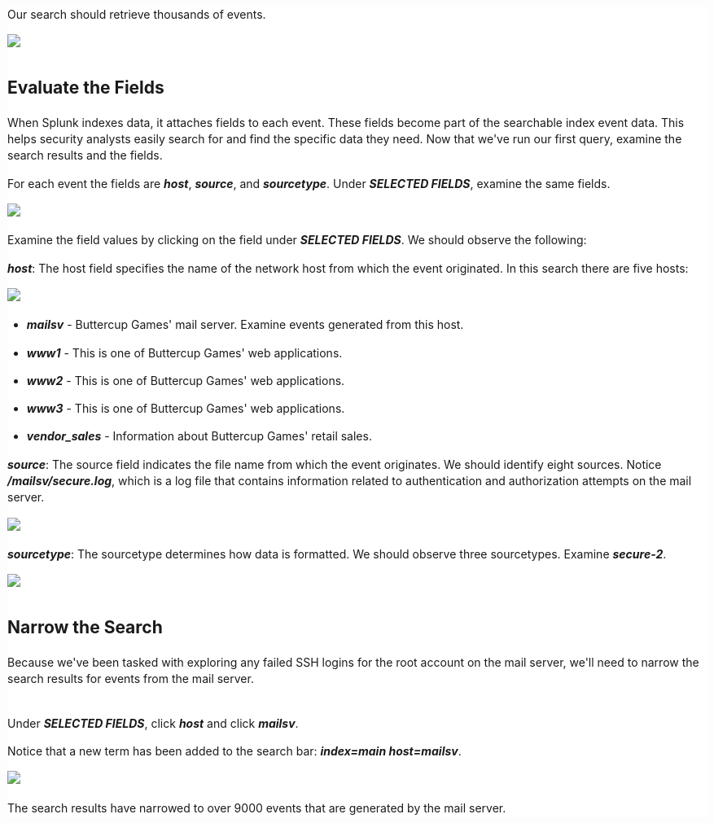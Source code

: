 Our search should retrieve thousands of events.

<img src="https://github.com/Hashdan-M/images/blob/28c818049069d025dc42e0faa9161532b11fcf0d/Splunk/splunk%20events.PNG"/></a>

<h2>Evaluate the Fields</h2>

When Splunk indexes data, it attaches fields to each event. These fields become part of the searchable index event data. This helps security analysts easily search for and find the specific data they need. Now that we've run our first query, examine the search results and the fields.

For each event the fields are ***host***, ***source***, and ***sourcetype***. Under ***SELECTED FIELDS***, examine the same fields.

<img src="https://github.com/Hashdan-M/images/blob/28c818049069d025dc42e0faa9161532b11fcf0d/Splunk/splunk%20fields.PNG"/></a>

Examine the field values by clicking on the field under ***SELECTED FIELDS***. We should observe the following:

***host***: The host field specifies the name of the network host from which the event originated. In this search there are five hosts:

<img src="https://github.com/Hashdan-M/images/blob/28c818049069d025dc42e0faa9161532b11fcf0d/Splunk/splunk%20host.PNG"/></a>

- ***mailsv*** - Buttercup Games' mail server. Examine events generated from this host.

- ***www1*** - This is one of Buttercup Games' web applications.

- ***www2*** - This is one of Buttercup Games' web applications.

- ***www3*** - This is one of Buttercup Games' web applications.

- ***vendor_sales*** - Information about Buttercup Games' retail sales.

***source***: The source field indicates the file name from which the event originates. We should identify eight sources. Notice ***/mailsv/secure.log***, which is a log file that contains information related to authentication and authorization attempts on the mail server.

<img src="https://github.com/Hashdan-M/images/blob/28c818049069d025dc42e0faa9161532b11fcf0d/Splunk/splunk%20source.PNG"/></a>

***sourcetype***: The sourcetype determines how data is formatted. We should observe three sourcetypes. Examine ***secure-2***.

<img src="https://github.com/Hashdan-M/images/blob/28c818049069d025dc42e0faa9161532b11fcf0d/Splunk/splunk%20sourcetype.PNG"/></a>

<h2>Narrow the Search</h2>
Because we've been tasked with exploring any failed SSH logins for the root account on the mail server, we'll need to narrow the search results for events from the mail server.

<br />
<br />

Under ***SELECTED FIELDS***, click ***host*** and click ***mailsv***.

Notice that a new term has been added to the search bar: ***index=main host=mailsv***.

<img src="https://github.com/Hashdan-M/images/blob/28c818049069d025dc42e0faa9161532b11fcf0d/Splunk/splunk%20index.PNG"/></a>

The search results have narrowed to over 9000 events that are generated by the mail server.
